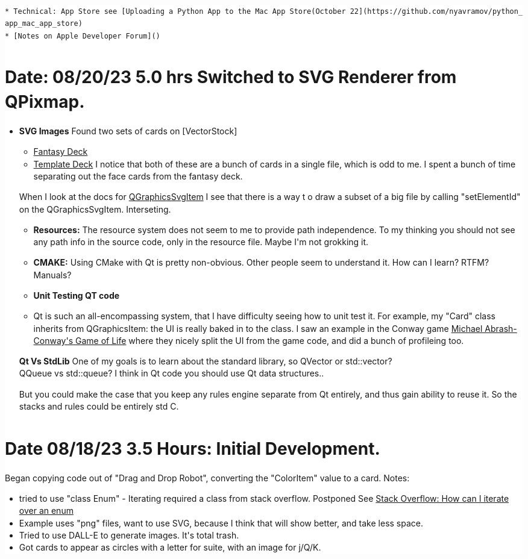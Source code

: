     * Technical: App Store see [Uploading a Python App to the Mac App Store(October 22](https://github.com/nyavramov/python_app_mac_app_store)
    * [Notes on Apple Developer Forum]()

# Date: 08/20/23   5.0 hrs Switched to SVG Renderer from QPixmap. 
  * **SVG Images** Found two sets of cards on [VectorStock]
    * [Fantasy Deck](https://www.vectorstock.com/royalty-free-vector/set-playing-cards-printable-poker-game-kit-vector-38016577)
    * [Template Deck](https://www.vectorstock.com/royalty-free-vector/playing-cards-set-template-printable-empty-vector-37595976)
    I notice that both of these are a bunch of cards in a single file, which is odd to me. 
    I spent a bunch of time separating out the face cards from the fantasy deck. 
    
    When I look at the docs for [QGraphicsSvgItem](https://doc.qt.io/qt-6/qgraphicssvgitem.html) I see that there is a way t o
    draw a subset of a big file by calling "setElementId" on the QGraphicsSvgItem.   Interseting. 
    
    * **Resources:**  The resource system does not seem to me to provide path independence. 
    To my thinking you should not see any path info in the source code, only in the resource 
    file.  Maybe I'm not grokking it. 

    * **CMAKE:** Using CMake with Qt is pretty non-obvious.  Other people seem to understand it. 
    How can I learn? RTFM? Manuals? 
    
    * **Unit Testing QT code**
    * Qt is such an all-encompassing system, that I have difficulty seeing how to unit test it. 
      For example, my "Card" class inherits from QGraphicsItem: the UI is really baked in to the
      class.  I saw an example in the Conway game [Michael Abrash-Conway's Game of Life](https://www.phatcode.net/res/224/files/html/ch17/17-01.html) 
      where they nicely split the UI from the game code, and did a bunch of profileing too. 
      
    
    **Qt Vs StdLib**
    One of my goals is to learn about the standard library, so QVector or std::vector?  
    QQueue vs std::queue?   I think in Qt code you should use Qt data structures..
    
    But you could make the case that you keep any rules engine separate from Qt entirely,
    and thus gain ability to reuse it.   So the stacks and rules could be entirely std C. 
    
       
# Date  08/18/23    3.5 Hours: Initial Development.

Began copying code out of "Drag and Drop Robot", converting the "ColorItem" value to 
a card. Notes:

 * tried to use "class Enum" - Iterating required a class from stack overflow. Postponed 
   See [Stack Overflow: How can I iterate over an enum](https://stackoverflow.com/questions/261963/how-can-i-iterate-over-an-enum)
 * Example uses "png" files, want to use SVG, because I think that will show better, and 
   take less space. 
 * Tried to use DALL-E to generate images.  It's total trash. 
 * Got cards to appear as circles with a letter for suite, with an image for j/Q/K. 

